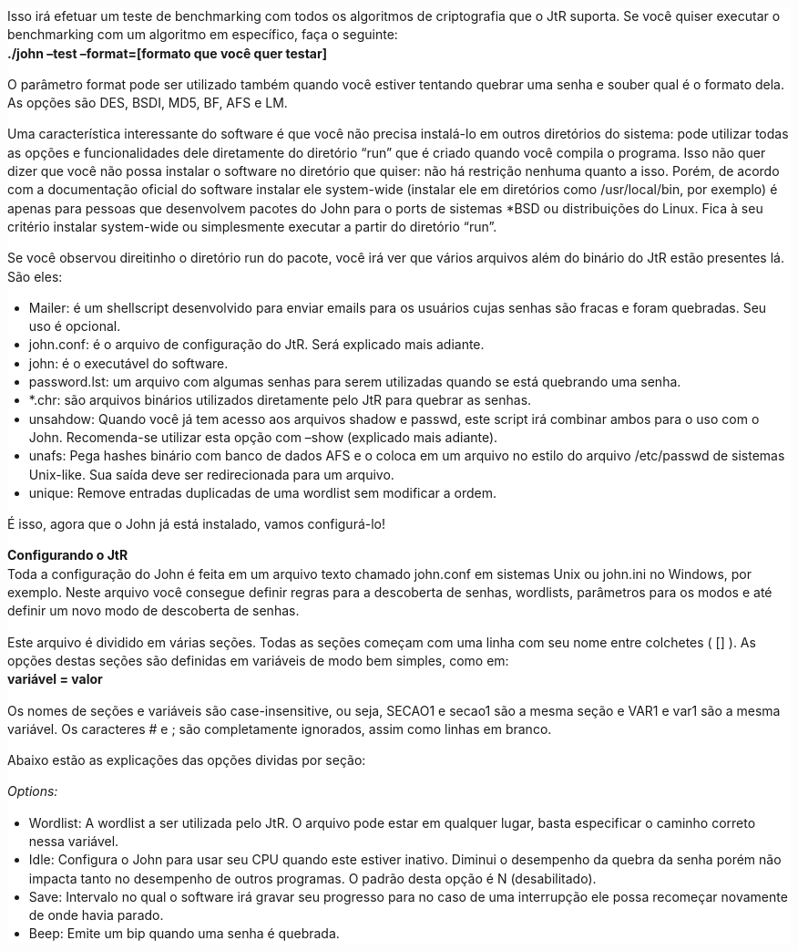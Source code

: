 Isso irá efetuar um teste de benchmarking com todos os algoritmos de criptografia que o JtR suporta. Se você quiser executar o benchmarking com um algoritmo em específico, faça o seguinte:  
 **./john –test –format=\[formato que você quer testar\]**

O parâmetro format pode ser utilizado também quando você estiver tentando quebrar uma senha e souber qual é o formato dela. As opções são DES, BSDI, MD5, BF, AFS e LM.

Uma característica interessante do software é que você não precisa instalá-lo em outros diretórios do sistema: pode utilizar todas as opções e funcionalidades dele diretamente do diretório “run” que é criado quando você compila o programa. Isso não quer dizer que você não possa instalar o software no diretório que quiser: não há restrição nenhuma quanto a isso. Porém, de acordo com a documentação oficial do software instalar ele system-wide (instalar ele em diretórios como /usr/local/bin, por exemplo) é apenas para pessoas que desenvolvem pacotes do John para o ports de sistemas \*BSD ou distribuições do Linux. Fica à seu critério instalar system-wide ou simplesmente executar a partir do diretório “run”.

Se você observou direitinho o diretório run do pacote, você irá ver que vários arquivos além do binário do JtR estão presentes lá. São eles:

- Mailer: é um shellscript desenvolvido para enviar emails para os usuários cujas senhas são fracas e foram quebradas. Seu uso é opcional.
- john.conf: é o arquivo de configuração do JtR. Será explicado mais adiante.
- john: é o executável do software.
- password.lst: um arquivo com algumas senhas para serem utilizadas quando se está quebrando uma senha.
- \*.chr: são arquivos binários utilizados diretamente pelo JtR para quebrar as senhas.
- unsahdow: Quando você já tem acesso aos arquivos shadow e passwd, este script irá combinar ambos para o uso com o John. Recomenda-se utilizar esta opção com –show (explicado mais adiante).
- unafs: Pega hashes binário com banco de dados AFS e o coloca em um arquivo no estilo do arquivo /etc/passwd de sistemas Unix-like. Sua saída deve ser redirecionada para um arquivo.
- unique: Remove entradas duplicadas de uma wordlist sem modificar a ordem.

É isso, agora que o John já está instalado, vamos configurá-lo!

**Configurando o JtR**  
Toda a configuração do John é feita em um arquivo texto chamado john.conf em sistemas Unix ou john.ini no Windows, por exemplo. Neste arquivo você consegue definir regras para a descoberta de senhas, wordlists, parâmetros para os modos e até definir um novo modo de descoberta de senhas.

Este arquivo é dividido em várias seções. Todas as seções começam com uma linha com seu nome entre colchetes ( \[\] ). As opções destas seções são definidas em variáveis de modo bem simples, como em:  
 **variável = valor**

Os nomes de seções e variáveis são case-insensitive, ou seja, SECAO1 e secao1 são a mesma seção e VAR1 e var1 são a mesma variável. Os caracteres # e ; são completamente ignorados, assim como linhas em branco.

Abaixo estão as explicações das opções dividas por seção:

*Options:*

- Wordlist: A wordlist a ser utilizada pelo JtR. O arquivo pode estar em qualquer lugar, basta especificar o caminho correto nessa variável.
- Idle: Configura o John para usar seu CPU quando este estiver inativo. Diminui o desempenho da quebra da senha porém não impacta tanto no desempenho de outros programas. O padrão desta opção é N (desabilitado).
- Save: Intervalo no qual o software irá gravar seu progresso para no caso de uma interrupção ele possa recomeçar novamente de onde havia parado.
- Beep: Emite um bip quando uma senha é quebrada.
